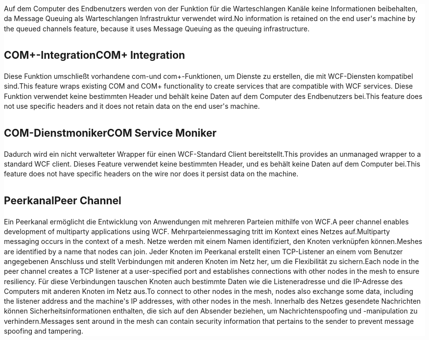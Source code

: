  <span data-ttu-id="e7ec3-182">Auf dem Computer des Endbenutzers werden von der Funktion für die Warteschlangen Kanäle keine Informationen beibehalten, da Message Queuing als Warteschlangen Infrastruktur verwendet wird.</span><span class="sxs-lookup"><span data-stu-id="e7ec3-182">No information is retained on the end user's machine by the queued channels feature, because it uses Message Queuing as the queuing infrastructure.</span></span>  
  
## <a name="com-integration"></a><span data-ttu-id="e7ec3-183">COM+-Integration</span><span class="sxs-lookup"><span data-stu-id="e7ec3-183">COM+ Integration</span></span>  

 <span data-ttu-id="e7ec3-184">Diese Funktion umschließt vorhandene com-und com+-Funktionen, um Dienste zu erstellen, die mit WCF-Diensten kompatibel sind.</span><span class="sxs-lookup"><span data-stu-id="e7ec3-184">This feature wraps existing COM and COM+ functionality to create services that are compatible with WCF services.</span></span> <span data-ttu-id="e7ec3-185">Diese Funktion verwendet keine bestimmten Header und behält keine Daten auf dem Computer des Endbenutzers bei.</span><span class="sxs-lookup"><span data-stu-id="e7ec3-185">This feature does not use specific headers and it does not retain data on the end user's machine.</span></span>  
  
## <a name="com-service-moniker"></a><span data-ttu-id="e7ec3-186">COM-Dienstmoniker</span><span class="sxs-lookup"><span data-stu-id="e7ec3-186">COM Service Moniker</span></span>  

 <span data-ttu-id="e7ec3-187">Dadurch wird ein nicht verwalteter Wrapper für einen WCF-Standard Client bereitstellt.</span><span class="sxs-lookup"><span data-stu-id="e7ec3-187">This provides an unmanaged wrapper to a standard WCF client.</span></span> <span data-ttu-id="e7ec3-188">Dieses Feature verwendet keine bestimmten Header, und es behält keine Daten auf dem Computer bei.</span><span class="sxs-lookup"><span data-stu-id="e7ec3-188">This feature does not have specific headers on the wire nor does it persist data on the machine.</span></span>  
  
## <a name="peer-channel"></a><span data-ttu-id="e7ec3-189">Peerkanal</span><span class="sxs-lookup"><span data-stu-id="e7ec3-189">Peer Channel</span></span>  

 <span data-ttu-id="e7ec3-190">Ein Peerkanal ermöglicht die Entwicklung von Anwendungen mit mehreren Parteien mithilfe von WCF.</span><span class="sxs-lookup"><span data-stu-id="e7ec3-190">A peer channel enables development of multiparty applications using WCF.</span></span> <span data-ttu-id="e7ec3-191">Mehrparteienmessaging tritt im Kontext eines Netzes auf.</span><span class="sxs-lookup"><span data-stu-id="e7ec3-191">Multiparty messaging occurs in the context of a mesh.</span></span> <span data-ttu-id="e7ec3-192">Netze werden mit einem Namen identifiziert, den Knoten verknüpfen können.</span><span class="sxs-lookup"><span data-stu-id="e7ec3-192">Meshes are identified by a name that nodes can join.</span></span> <span data-ttu-id="e7ec3-193">Jeder Knoten im Peerkanal erstellt einen TCP-Listener an einem vom Benutzer angegebenen Anschluss und stellt Verbindungen mit anderen Knoten im Netz her, um die Flexibilität zu sichern.</span><span class="sxs-lookup"><span data-stu-id="e7ec3-193">Each node in the peer channel creates a TCP listener at a user-specified port and establishes connections with other nodes in the mesh to ensure resiliency.</span></span> <span data-ttu-id="e7ec3-194">Für diese Verbindungen tauschen Knoten auch bestimmte Daten wie die Listeneradresse und die IP-Adresse des Computers mit anderen Knoten im Netz aus.</span><span class="sxs-lookup"><span data-stu-id="e7ec3-194">To connect to other nodes in the mesh, nodes also exchange some data, including the listener address and the machine's IP addresses, with other nodes in the mesh.</span></span> <span data-ttu-id="e7ec3-195">Innerhalb des Netzes gesendete Nachrichten können Sicherheitsinformationen enthalten, die sich auf den Absender beziehen, um Nachrichtenspoofing und -manipulation zu verhindern.</span><span class="sxs-lookup"><span data-stu-id="e7ec3-195">Messages sent around in the mesh can contain security information that pertains to the sender to prevent message spoofing and tampering.</span></span>  
  